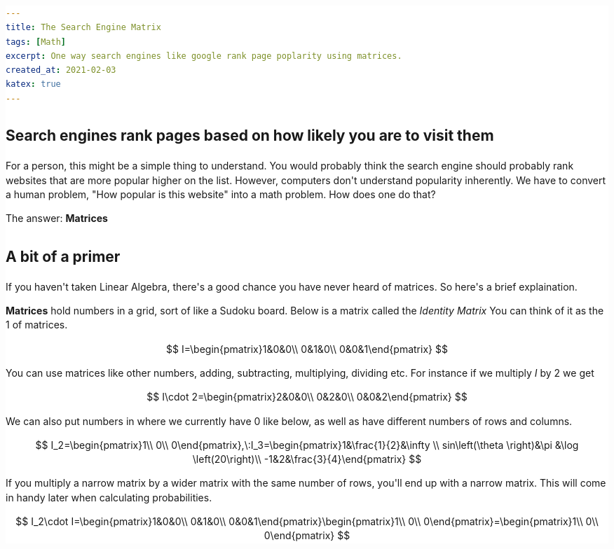 ```yaml
---
title: The Search Engine Matrix
tags: [Math]
excerpt: One way search engines like google rank page poplarity using matrices.
created_at: 2021-02-03
katex: true
---
```


## Search engines rank pages based on how likely you are to visit them

For a person, this might be a simple thing to understand. You would probably think the search engine should probably rank websites that are more popular higher on the list. However, computers don't understand popularity inherently. We have to convert a human problem, "How popular is this website" into a math problem. How does one do that?

The answer: **Matrices**

## A bit of a primer

If you haven't taken Linear Algebra, there's a good chance you have never heard of matrices. So here's a brief explaination.

**Matrices** hold numbers in a grid, sort of like a Sudoku board. Below is a matrix called the _Identity Matrix_ You can think of it as the 1 of matrices.

$$
I=\begin{pmatrix}1&0&0\\ 0&1&0\\ 0&0&1\end{pmatrix}
$$

You can use matrices like other numbers, adding, subtracting, multiplying, dividing etc. For instance if we multiply *I* by 2 we get

$$
I\cdot 2=\begin{pmatrix}2&0&0\\ 0&2&0\\ 0&0&2\end{pmatrix}
$$

We can also put numbers in where we currently have 0 like below, as well as have different numbers of rows and columns.

$$
I_2=\begin{pmatrix}1\\ 0\\ 0\end{pmatrix},\:I_3=\begin{pmatrix}1&\frac{1}{2}&\infty \\ sin\left(\theta \right)&\pi &\log \left(20\right)\\ -1&2&\frac{3}{4}\end{pmatrix}
$$

If you multiply a narrow matrix by a wider matrix with the same number of rows, you'll end up with a narrow matrix. This will come in handy later when calculating probabilities.

$$
I_2\cdot I=\begin{pmatrix}1&0&0\\ 0&1&0\\ 0&0&1\end{pmatrix}\begin{pmatrix}1\\ 0\\ 0\end{pmatrix}=\begin{pmatrix}1\\ 0\\ 0\end{pmatrix}
$$
